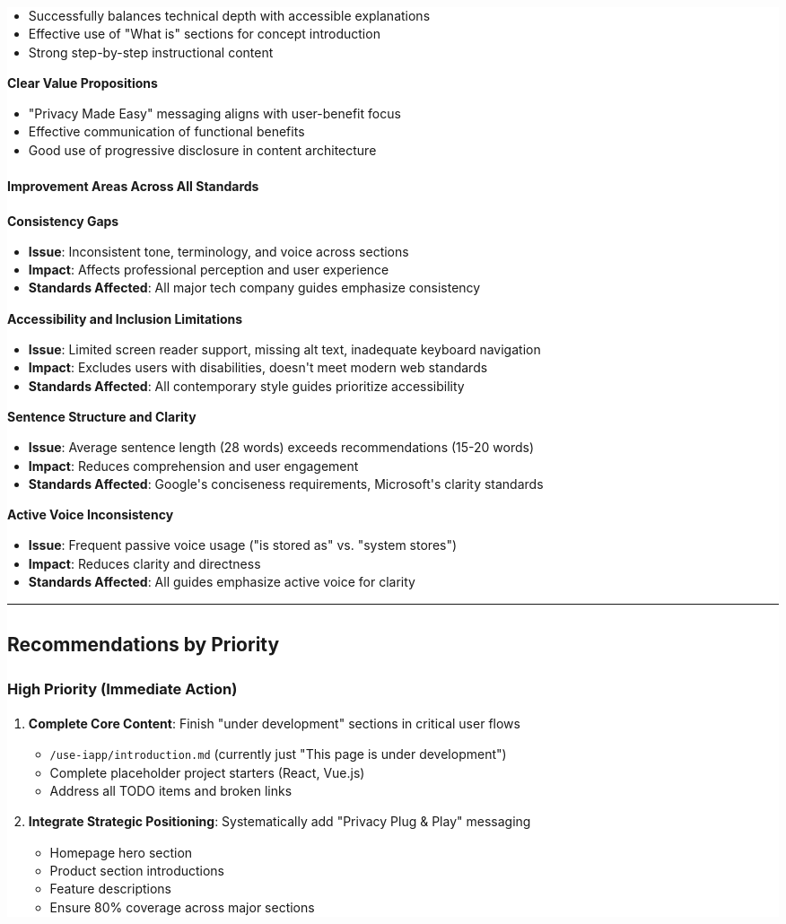 - Successfully balances technical depth with accessible explanations
- Effective use of "What is" sections for concept introduction
- Strong step-by-step instructional content

**Clear Value Propositions**

- "Privacy Made Easy" messaging aligns with user-benefit focus
- Effective communication of functional benefits
- Good use of progressive disclosure in content architecture

#### Improvement Areas Across All Standards

**Consistency Gaps**

- **Issue**: Inconsistent tone, terminology, and voice across sections
- **Impact**: Affects professional perception and user experience
- **Standards Affected**: All major tech company guides emphasize consistency

**Accessibility and Inclusion Limitations**

- **Issue**: Limited screen reader support, missing alt text, inadequate
  keyboard navigation
- **Impact**: Excludes users with disabilities, doesn't meet modern web
  standards
- **Standards Affected**: All contemporary style guides prioritize accessibility

**Sentence Structure and Clarity**

- **Issue**: Average sentence length (28 words) exceeds recommendations (15-20
  words)
- **Impact**: Reduces comprehension and user engagement
- **Standards Affected**: Google's conciseness requirements, Microsoft's clarity
  standards

**Active Voice Inconsistency**

- **Issue**: Frequent passive voice usage ("is stored as" vs. "system stores")
- **Impact**: Reduces clarity and directness
- **Standards Affected**: All guides emphasize active voice for clarity

---

## Recommendations by Priority

### High Priority (Immediate Action)

1. **Complete Core Content**: Finish "under development" sections in critical
   user flows
   - `/use-iapp/introduction.md` (currently just "This page is under
     development")
   - Complete placeholder project starters (React, Vue.js)
   - Address all TODO items and broken links

2. **Integrate Strategic Positioning**: Systematically add "Privacy Plug & Play"
   messaging
   - Homepage hero section
   - Product section introductions
   - Feature descriptions
   - Ensure 80% coverage across major sections
